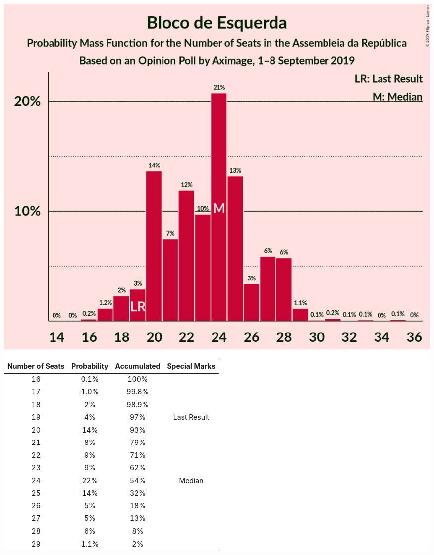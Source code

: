 ![Graph with seats probability mass function not yet produced](2019-09-08-Aximage-seats-pmf-blocodeesquerda.png "Seats Probability Mass Function")

| Number of Seats | Probability | Accumulated | Special Marks |
|:---------------:|:-----------:|:-----------:|:-------------:|
| 16 | 0.1% | 100% |  |
| 17 | 1.0% | 99.8% |  |
| 18 | 2% | 98.9% |  |
| 19 | 4% | 97% | Last Result |
| 20 | 14% | 93% |  |
| 21 | 8% | 79% |  |
| 22 | 9% | 71% |  |
| 23 | 9% | 62% |  |
| 24 | 22% | 54% | Median |
| 25 | 14% | 32% |  |
| 26 | 5% | 18% |  |
| 27 | 5% | 13% |  |
| 28 | 6% | 8% |  |
| 29 | 1.1% | 2% |  |
